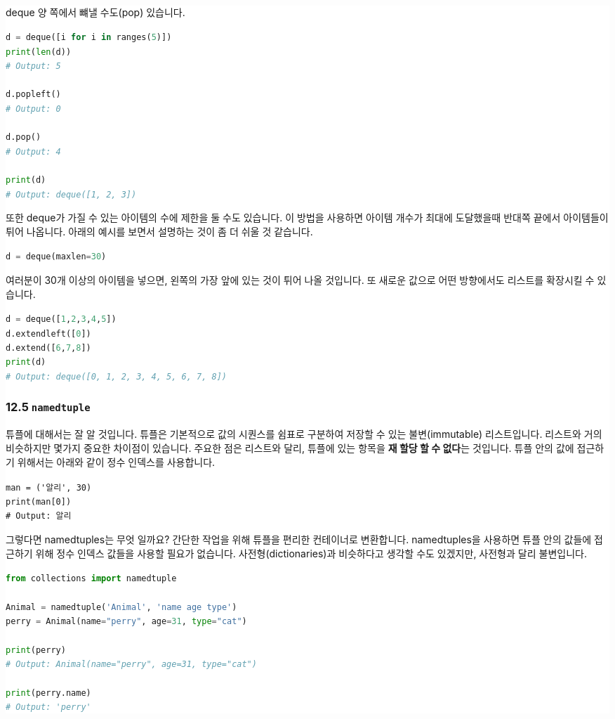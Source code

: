 deque 양 쪽에서 뺴낼 수도\(pop\) 있습니다.

```python
d = deque([i for i in ranges(5)])
print(len(d))
# Output: 5

d.popleft()
# Output: 0

d.pop()
# Output: 4

print(d)
# Output: deque([1, 2, 3])
```

또한 deque가 가질 수 있는 아이템의 수에 제한을 둘 수도 있습니다. 이 방법을 사용하면 아이템 개수가 최대에 도달했을때  반대쪽 끝에서 아이템들이 튀어 나옵니다. 아래의 예시를 보면서 설명하는 것이 좀 더 쉬울 것 같습니다.

```python
d = deque(maxlen=30)
```

여러분이 30개 이상의 아이템을 넣으면, 왼쪽의 가장 앞에 있는 것이 튀어 나올 것입니다. 또 새로운 값으로 어떤 방향에서도 리스트를 확장시킬 수 있습니다.

```python
d = deque([1,2,3,4,5])
d.extendleft([0])
d.extend([6,7,8])
print(d)
# Output: deque([0, 1, 2, 3, 4, 5, 6, 7, 8])
```

### 12.5 `namedtuple`

튜플에 대해서는 잘 알 것입니다. 튜플은 기본적으로 값의 시퀀스를 쉼표로 구분하여 저장할 수 있는 불변\(immutable\) 리스트입니다. 리스트와 거의비슷하지만 몇가지 중요한 차이점이 있습니다. 주요한 점은 리스트와 달리, 튜플에 있는 항목을 **재 할당 할 수 없다**는 것입니다. 튜플 안의 값에 접근하기 위해서는 아래와 같이 정수 인덱스를 사용합니다.

```
man = ('알리', 30)
print(man[0])
# Output: 알리
```

그렇다면 namedtuples는 무엇 일까요? 간단한 작업을 위해 튜플을 편리한 컨테이너로 변환합니다. namedtuples을 사용하면 튜플 안의 값들에 접근하기 위해 정수 인덱스 값들을 사용할 필요가 없습니다. 사전형\(dictionaries\)과 비슷하다고 생각할 수도 있겠지만, 사전형과 달리 불변입니다.

```python
from collections import namedtuple

Animal = namedtuple('Animal', 'name age type')
perry = Animal(name="perry", age=31, type="cat")

print(perry)
# Output: Animal(name="perry", age=31, type="cat")

print(perry.name)
# Output: 'perry'
```
